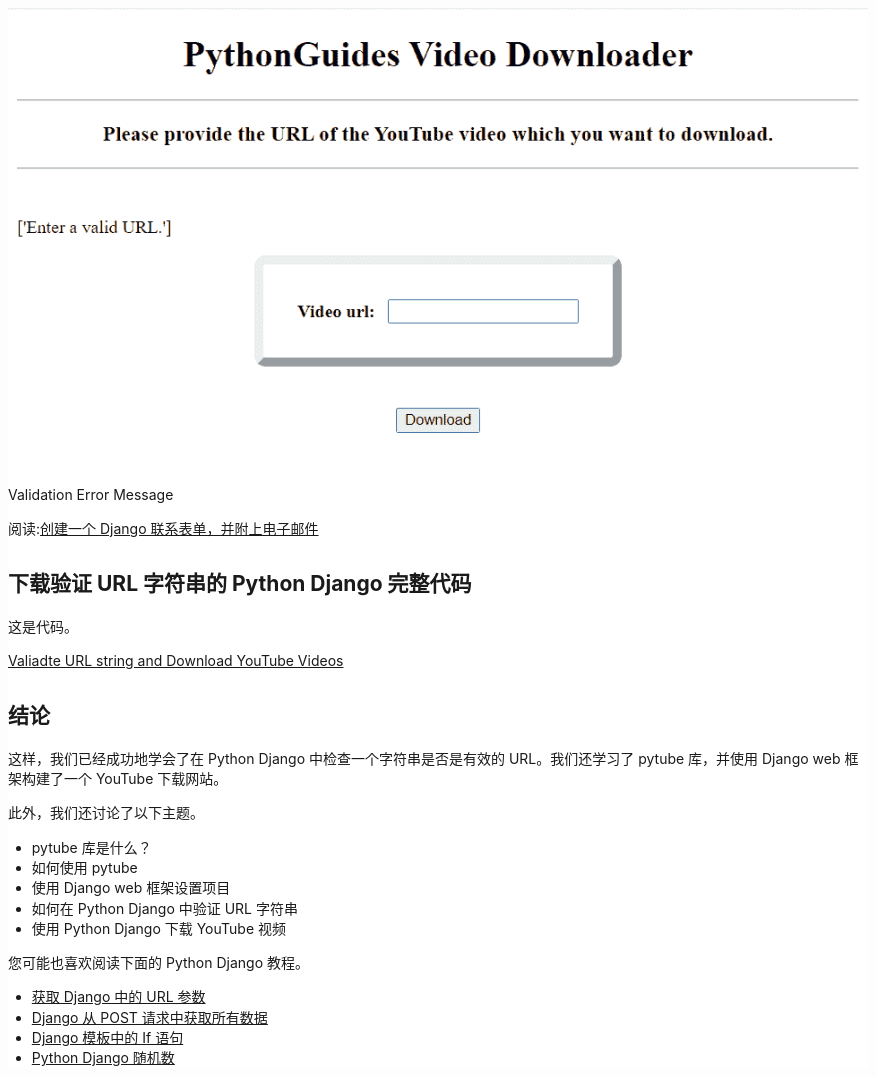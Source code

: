 ![YouTube video downloader using django](img/f78864a7a21b86e2c915b2ad0addc6e9.png "YouTube video downloader using django")

Validation Error Message

阅读:[创建一个 Django 联系表单，并附上电子邮件](https://pythonguides.com/build-a-django-contact-form-with-email/)

## 下载验证 URL 字符串的 Python Django 完整代码

这是代码。

[Valiadte URL string and Download YouTube Videos](https://pythonguides.com/wp-content/uploads/2023/01/YouTubeUrlValidator.zip)

## 结论

这样，我们已经成功地学会了在 Python Django 中检查一个字符串是否是有效的 URL。我们还学习了 pytube 库，并使用 Django web 框架构建了一个 YouTube 下载网站。

此外，我们还讨论了以下主题。

*   pytube 库是什么？
*   如何使用 pytube
*   使用 Django web 框架设置项目
*   如何在 Python Django 中验证 URL 字符串
*   使用 Python Django 下载 YouTube 视频

您可能也喜欢阅读下面的 Python Django 教程。

*   [获取 Django 中的 URL 参数](https://pythonguides.com/get-url-parameters-in-django/)
*   [Django 从 POST 请求中获取所有数据](https://pythonguides.com/django-get-all-data-from-post-request/)
*   [Django 模板中的 If 语句](https://pythonguides.com/if-statement-in-django-template/)
*   [Python Django 随机数](https://pythonguides.com/django-random-number/)
